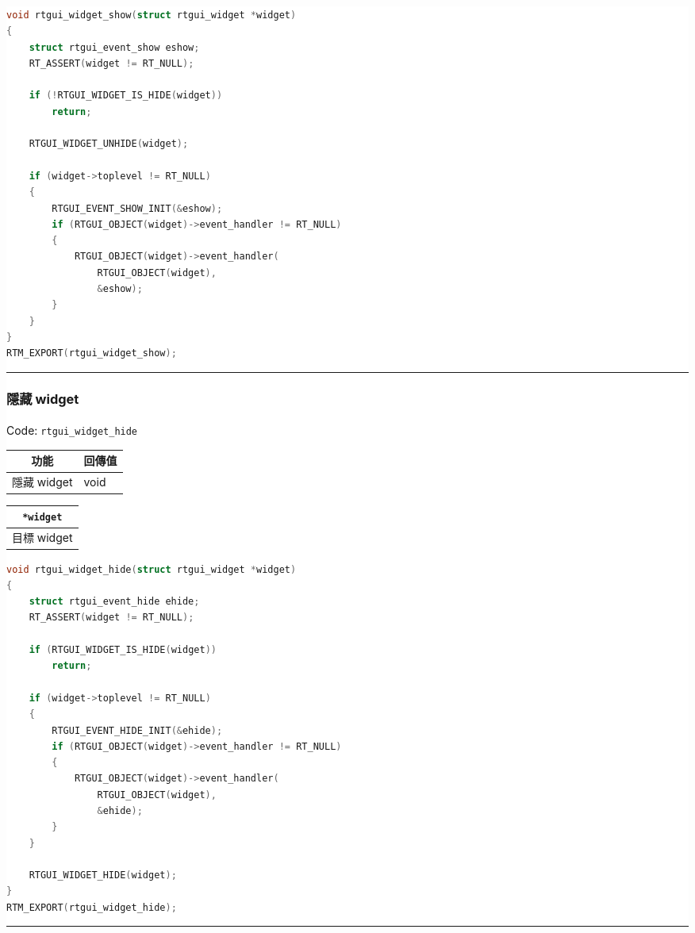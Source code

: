 ```c 
void rtgui_widget_show(struct rtgui_widget *widget)
{
    struct rtgui_event_show eshow;
    RT_ASSERT(widget != RT_NULL);

    if (!RTGUI_WIDGET_IS_HIDE(widget))
        return;

    RTGUI_WIDGET_UNHIDE(widget);

    if (widget->toplevel != RT_NULL)
    {
        RTGUI_EVENT_SHOW_INIT(&eshow);
        if (RTGUI_OBJECT(widget)->event_handler != RT_NULL)
        {
            RTGUI_OBJECT(widget)->event_handler(
                RTGUI_OBJECT(widget),
                &eshow);
        }
    }
}
RTM_EXPORT(rtgui_widget_show);
```

---
### 隱藏 widget
<i class="fa fa-code"></i> Code: `rtgui_widget_hide`

| 功能 | 回傳值 |
| --- | ------ |
| 隱藏 widget | void |

| `*widget` |
| :-------: |
| 目標 widget |

```c 
void rtgui_widget_hide(struct rtgui_widget *widget)
{
    struct rtgui_event_hide ehide;
    RT_ASSERT(widget != RT_NULL);

    if (RTGUI_WIDGET_IS_HIDE(widget))
        return;

    if (widget->toplevel != RT_NULL)
    {
        RTGUI_EVENT_HIDE_INIT(&ehide);
        if (RTGUI_OBJECT(widget)->event_handler != RT_NULL)
        {
            RTGUI_OBJECT(widget)->event_handler(
                RTGUI_OBJECT(widget),
                &ehide);
        }
    }

    RTGUI_WIDGET_HIDE(widget);
}
RTM_EXPORT(rtgui_widget_hide);
```

---